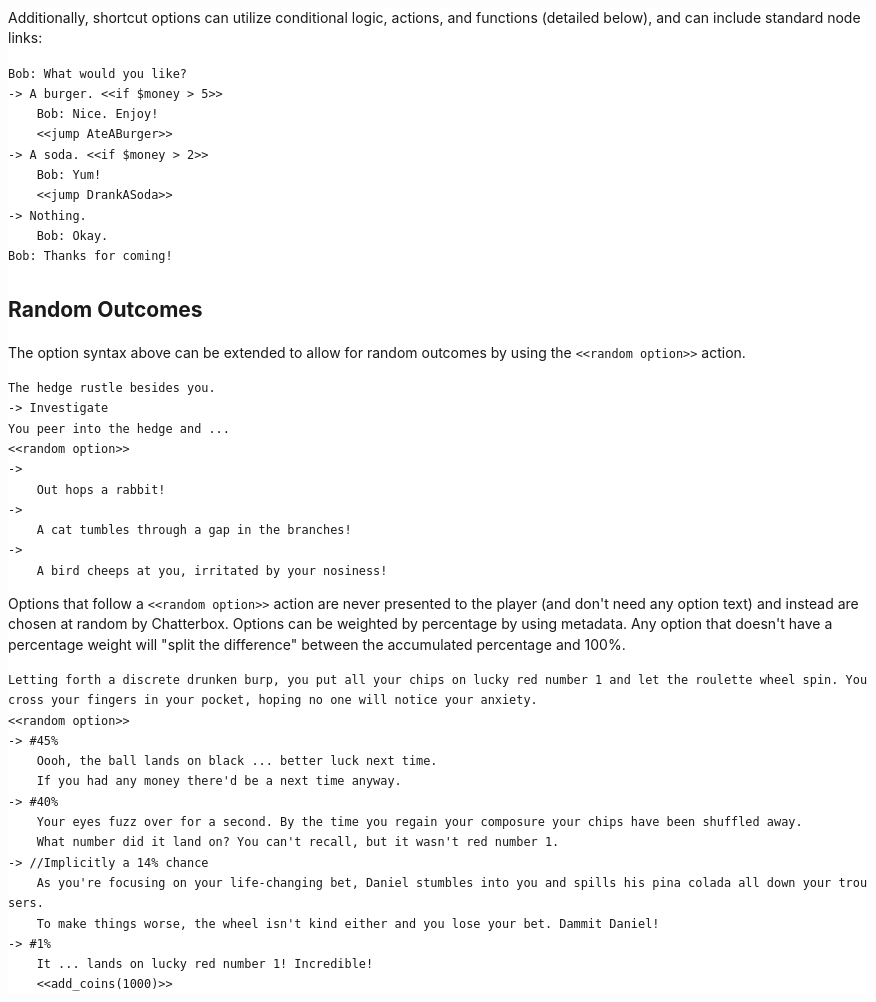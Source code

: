 Additionally, shortcut options can utilize conditional logic, actions, and functions (detailed below), and can include standard node
links:

```chatterscript
Bob: What would you like?
-> A burger. <<if $money > 5>>
    Bob: Nice. Enjoy!
    <<jump AteABurger>>
-> A soda. <<if $money > 2>>
    Bob: Yum!
    <<jump DrankASoda>>
-> Nothing.
    Bob: Okay.
Bob: Thanks for coming!
```

## Random Outcomes

The option syntax above can be extended to allow for random outcomes by using the `<<random option>>` action.

```chatterscript
The hedge rustle besides you.
-> Investigate
You peer into the hedge and ...
<<random option>>
->
    Out hops a rabbit!
->
    A cat tumbles through a gap in the branches!
->
    A bird cheeps at you, irritated by your nosiness!
```

Options that follow a `<<random option>>` action are never presented to the player (and don't need any option text) and instead are chosen at random by Chatterbox. Options can be weighted by percentage by using metadata. Any option that doesn't have a percentage weight will "split the difference" between the accumulated percentage and 100%.

```chatterscript
Letting forth a discrete drunken burp, you put all your chips on lucky red number 1 and let the roulette wheel spin. You cross your fingers in your pocket, hoping no one will notice your anxiety.
<<random option>>
-> #45%
    Oooh, the ball lands on black ... better luck next time.
    If you had any money there'd be a next time anyway.
-> #40%
    Your eyes fuzz over for a second. By the time you regain your composure your chips have been shuffled away.
    What number did it land on? You can't recall, but it wasn't red number 1.
-> //Implicitly a 14% chance
    As you're focusing on your life-changing bet, Daniel stumbles into you and spills his pina colada all down your trousers.
    To make things worse, the wheel isn't kind either and you lose your bet. Dammit Daniel!
-> #1%
    It ... lands on lucky red number 1! Incredible!
    <<add_coins(1000)>>
```
